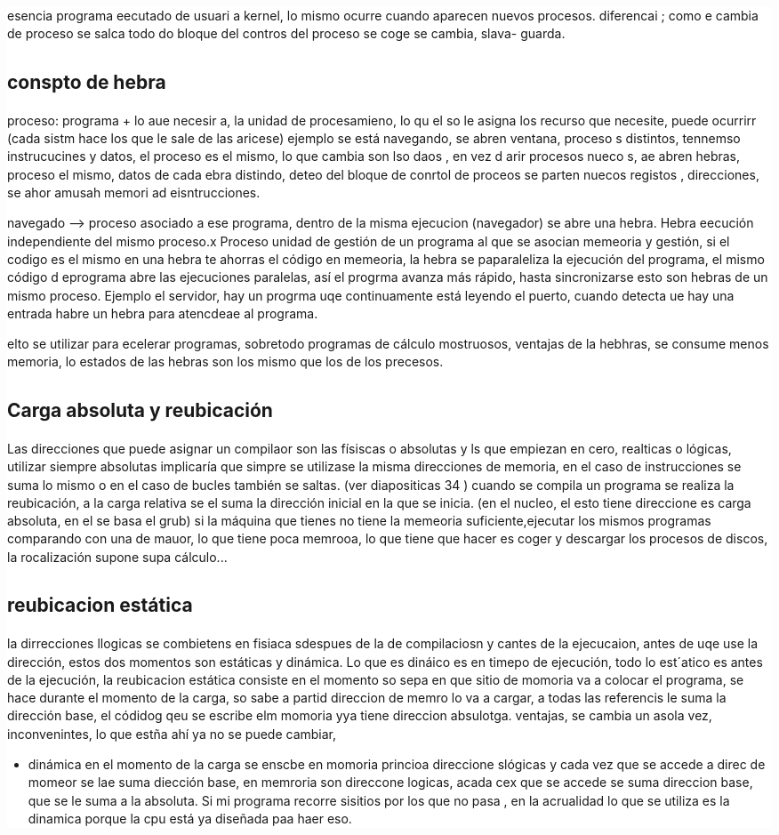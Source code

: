 esencia programa eecutado de usuari a kernel, lo mismo ocurre cuando aparecen nuevos procesos.
diferencai ; como e cambia de proceso se salca todo do bloque del contros del proceso se coge se cambia, slava- guarda.

## conspto de hebra

proceso: programa + lo aue necesir a, la unidad de procesamieno, lo qu el so le asigna los recurso que necesite,
puede ocurrirr (cada sistm hace los que le sale de las aricese) ejemplo se está navegando, se abren ventana, proceso s distintos,
tennemso instrucucines y datos, el proceso es el mismo, lo que cambia son lso daos , en vez d arir procesos nueco s, ae abren hebras, proceso el mismo, datos de cada ebra distindo, deteo del bloque de conrtol de proceos se parten nuecos registos , direcciones, se ahor amusah memori ad eisntrucciones.

navegado --> proceso asociado a ese programa, dentro de la misma ejecucion (navegador) se abre una hebra. Hebra eecución independiente del mismo proceso.x
Proceso unidad de gestión de un programa al que se asocian memeoria y gestión, si el codigo es el mismo en una hebra te ahorras el código en memeoria,
la hebra se paparaleliza la ejecución del programa, el mismo código d eprograma abre las ejecuciones paralelas, así el progrma avanza más rápido, hasta sincronizarse esto son hebras de un mismo proceso.
Ejemplo el servidor, hay un progrma uqe continuamente está leyendo el puerto, cuando detecta ue hay una entrada habre un hebra para atencdeae al programa.

elto se utilizar para ecelerar programas, sobretodo programas de cálculo mostruosos,
ventajas de la hebhras, se consume menos memoria, lo estados de las hebras son los mismo que los de los precesos.

## Carga absoluta y reubicación
Las direcciones que puede asignar un compilaor son las físiscas o absolutas y ls que empiezan en cero, realticas o lógicas, utilizar siempre absolutas implicaría que simpre se utilizase la misma direcciones de memoria, en el caso de instrucciones se suma lo mismo o en el caso de bucles también se saltas. (ver diapositicas 34 )
cuando se compila un programa se realiza la reubicación, a la carga relativa se el suma la dirección inicial en la que se inicia.
(en el nucleo, el esto tiene direccione es carga absoluta, en el se basa el grub)
si la máquina que tienes no tiene la memeoria suficiente,ejecutar los mismos programas comparando con una de mauor, lo que tiene poca memrooa, lo que tiene que hacer es coger y descargar los procesos de discos, la rocalización supone supa cálculo...
## reubicacion estática
la dirrecciones llogicas se combietens en fisiaca sdespues de la de compilaciosn y cantes de la ejecucaion, antes de uqe use la dirección, estos dos momentos son estáticas y dinámica.  Lo que es dináico es en timepo de ejecución, todo lo est´atico es antes de la ejecución,
la reubicacion estática consiste en el momento so sepa en que sitio de momoria va a colocar el programa, se hace durante el momento de la carga, so sabe a partid direccion de memro lo va a cargar, a todas las referencis le suma la dirección base, el códidog qeu se escribe elm momoria yya tiene direccion absulotga.
ventajas, se cambia un asola vez, inconvenintes, lo que estña ahí ya no se puede cambiar,
- dinámica en el momento de la carga se enscbe en momoria princioa direccione slógicas y cada vez que se accede a direc de momeor se lae suma diección base, en memroria son direccone logicas, acada cex que se accede se suma direccion base, que se le suma a la absoluta.  Si mi programa recorre sisitios por los que no pasa , en la acrualidad lo que se utiliza es la dinamica porque la cpu está ya diseñada paa haer eso.
